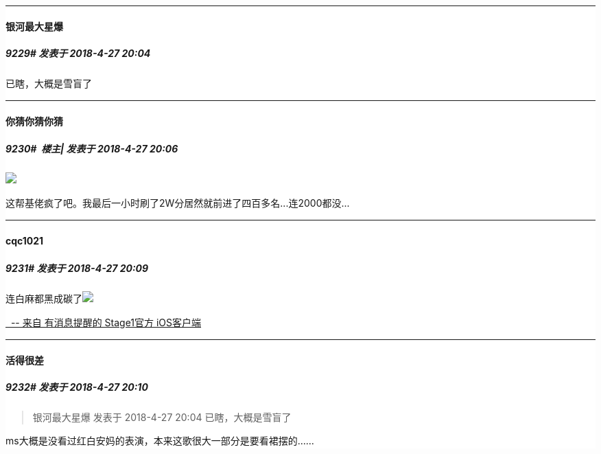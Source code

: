 

-----

####  银河最大星爆  
##### 9229#       发表于 2018-4-27 20:04




已瞎，大概是雪盲了







-----

####  你猜你猜你猜  
##### 9230#         楼主| 发表于 2018-4-27 20:06



<img src="http://wx3.sinaimg.cn/large/8149f483gy1fqrgxpc7j5j21pc0yikjp.jpg" referrerpolicy="no-referrer">



这帮基佬疯了吧。我最后一小时刷了2W分居然就前进了四百多名...连2000都没...







-----

####  cqc1021  
##### 9231#       发表于 2018-4-27 20:09




连白麻都黑成碳了<img src="https://static.saraba1st.com/image/smiley/face2017/013.png" referrerpolicy="no-referrer">

[  -- 来自 有消息提醒的 Stage1官方 iOS客户端](https://itunes.apple.com/fi/app/saraba1st/id1221237470?mt=8)







-----

####  活得很差  
##### 9232#       发表于 2018-4-27 20:10



<blockquote>银河最大星爆 发表于 2018-4-27 20:04
已瞎，大概是雪盲了</blockquote>
ms大概是没看过红白安妈的表演，本来这歌很大一部分是要看裙摆的……


